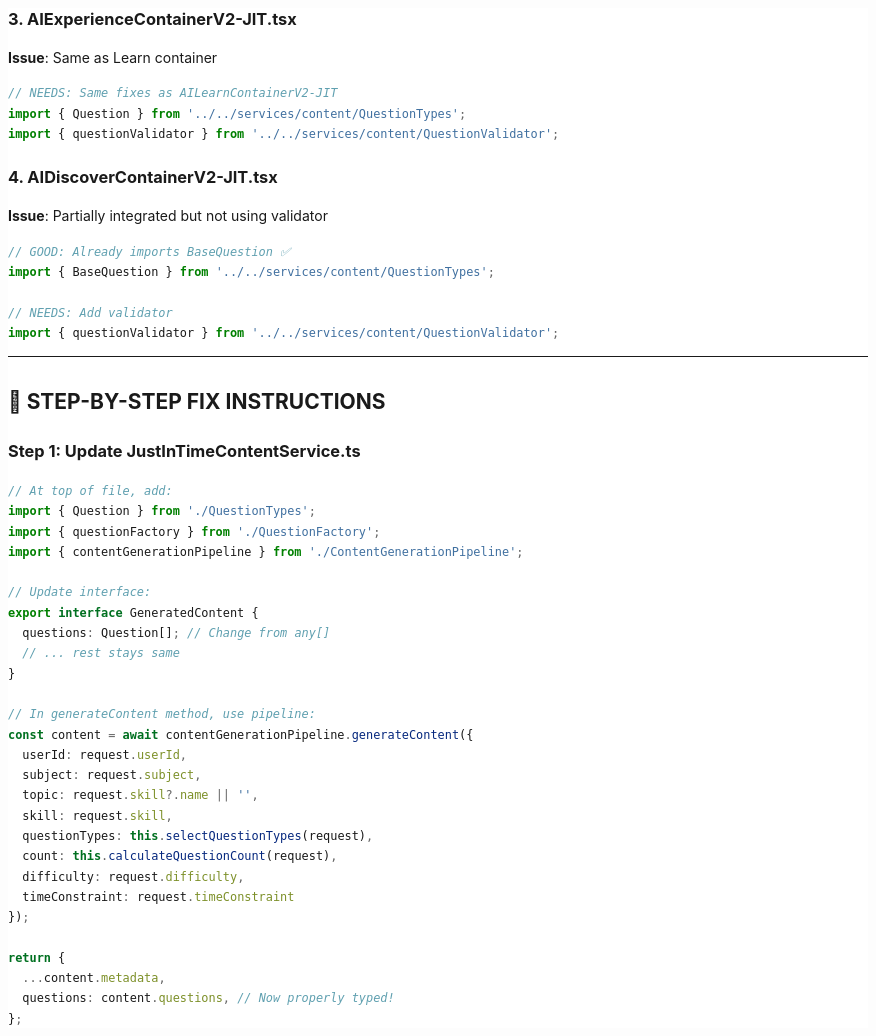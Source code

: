 ### 3. AIExperienceContainerV2-JIT.tsx
**Issue**: Same as Learn container
```typescript
// NEEDS: Same fixes as AILearnContainerV2-JIT
import { Question } from '../../services/content/QuestionTypes';
import { questionValidator } from '../../services/content/QuestionValidator';
```

### 4. AIDiscoverContainerV2-JIT.tsx
**Issue**: Partially integrated but not using validator
```typescript
// GOOD: Already imports BaseQuestion ✅
import { BaseQuestion } from '../../services/content/QuestionTypes';

// NEEDS: Add validator
import { questionValidator } from '../../services/content/QuestionValidator';
```

---

## 📝 STEP-BY-STEP FIX INSTRUCTIONS

### Step 1: Update JustInTimeContentService.ts
```typescript
// At top of file, add:
import { Question } from './QuestionTypes';
import { questionFactory } from './QuestionFactory';
import { contentGenerationPipeline } from './ContentGenerationPipeline';

// Update interface:
export interface GeneratedContent {
  questions: Question[]; // Change from any[]
  // ... rest stays same
}

// In generateContent method, use pipeline:
const content = await contentGenerationPipeline.generateContent({
  userId: request.userId,
  subject: request.subject,
  topic: request.skill?.name || '',
  skill: request.skill,
  questionTypes: this.selectQuestionTypes(request),
  count: this.calculateQuestionCount(request),
  difficulty: request.difficulty,
  timeConstraint: request.timeConstraint
});

return {
  ...content.metadata,
  questions: content.questions, // Now properly typed!
};
```
